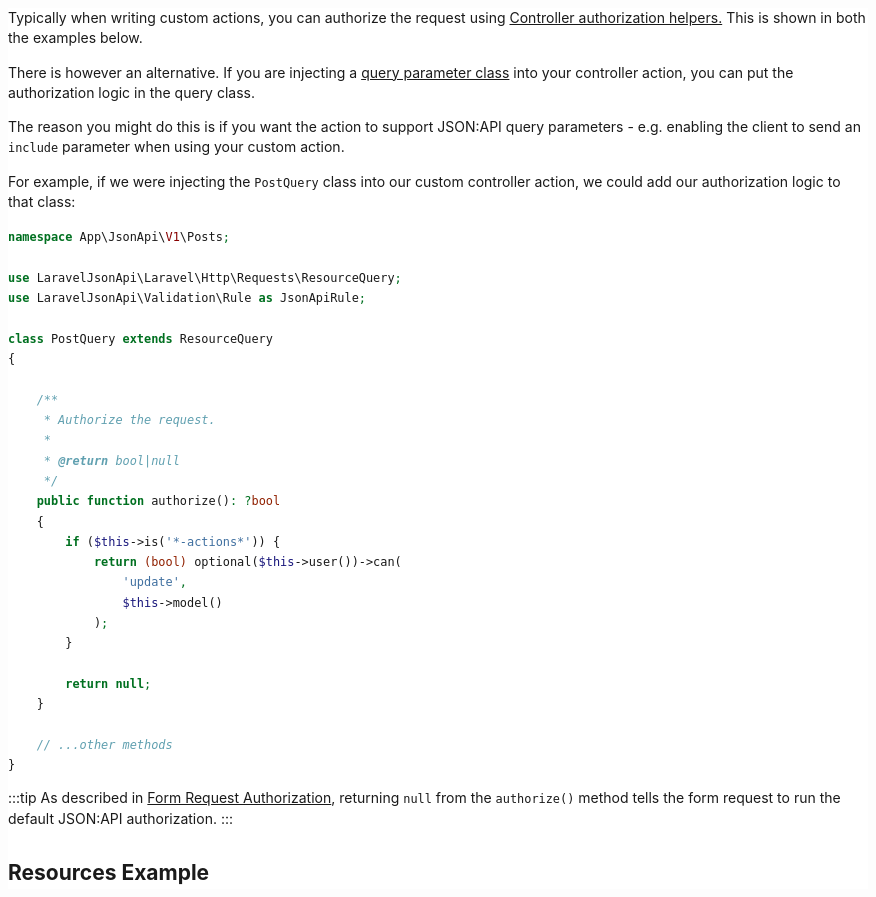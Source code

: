 Typically when writing custom actions, you can authorize the request using
[Controller authorization helpers.](https://laravel.com/docs/authorization#via-controller-helpers)
This is shown in both the examples below.

There is however an alternative. If you are injecting a
[query parameter class](../requests/query-parameters.md) into your controller
action, you can put the authorization logic in the query class.

The reason you might do this is if you want the action to support
JSON:API query parameters - e.g. enabling the client to send an `include`
parameter when using your custom action.

For example, if we were injecting the `PostQuery` class into our custom
controller action, we could add our authorization logic to that class:

```php
namespace App\JsonApi\V1\Posts;

use LaravelJsonApi\Laravel\Http\Requests\ResourceQuery;
use LaravelJsonApi\Validation\Rule as JsonApiRule;

class PostQuery extends ResourceQuery
{

    /**
     * Authorize the request.
     *
     * @return bool|null
     */
    public function authorize(): ?bool
    {
        if ($this->is('*-actions*')) {
            return (bool) optional($this->user())->can(
                'update',
                $this->model()
            );
        }

        return null;
    }

    // ...other methods
}
```

:::tip
As described in [Form Request Authorization](../requests/authorization.md#form-request-authorization),
returning `null` from the `authorize()` method tells the form request to run
the default JSON:API authorization.
:::

## Resources Example
